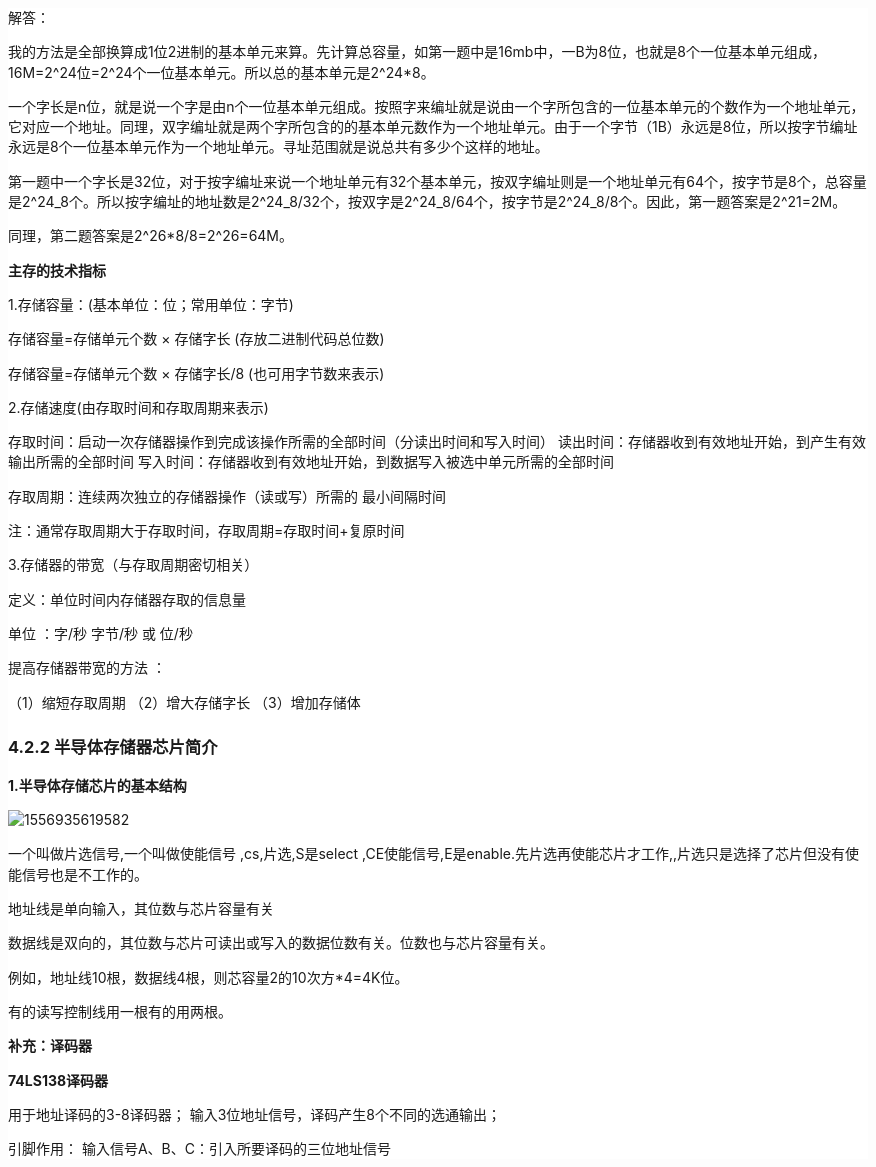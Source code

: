 解答：

我的方法是全部换算成1位2进制的基本单元来算。先计算总容量，如第一题中是16mb中，一B为8位，也就是8个一位基本单元组成，16M=2^24位=2^24个一位基本单元。所以总的基本单元是2^24*8。

一个字长是n位，就是说一个字是由n个一位基本单元组成。按照字来编址就是说由一个字所包含的一位基本单元的个数作为一个地址单元，它对应一个地址。同理，双字编址就是两个字所包含的的基本单元数作为一个地址单元。由于一个字节（1B）永远是8位，所以按字节编址永远是8个一位基本单元作为一个地址单元。寻址范围就是说总共有多少个这样的地址。

第一题中一个字长是32位，对于按字编址来说一个地址单元有32个基本单元，按双字编址则是一个地址单元有64个，按字节是8个，总容量是2^24_8个。所以按字编址的地址数是2^24_8/32个，按双字是2^24_8/64个，按字节是2^24_8/8个。因此，第一题答案是2^21=2M。 

同理，第二题答案是2^26*8/8=2^26=64M。

**主存的技术指标**

1.存储容量：(基本单位：位；常用单位：字节)

存储容量=存储单元个数 × 存储字长 (存放二进制代码总位数)

存储容量=存储单元个数 × 存储字长/8 (也可用字节数来表示)

2.存储速度(由存取时间和存取周期来表示)

存取时间：启动一次存储器操作到完成该操作所需的全部时间（分读出时间和写入时间） 读出时间：存储器收到有效地址开始，到产生有效输出所需的全部时间 写入时间：存储器收到有效地址开始，到数据写入被选中单元所需的全部时间

存取周期：连续两次独立的存储器操作（读或写）所需的 最小间隔时间

注：通常存取周期大于存取时间，存取周期=存取时间+复原时间

3.存储器的带宽（与存取周期密切相关）

定义：单位时间内存储器存取的信息量

单位 ：字/秒 字节/秒 或 位/秒

提高存储器带宽的方法 ：

（1）缩短存取周期 （2）增大存储字长 （3）增加存储体

### 4.2.2 半导体存储器芯片简介

**1.半导体存储芯片的基本结构**

![1556935619582](http://www.lemonlm.com:8080/note/img/1556935619582.png)

一个叫做片选信号,一个叫做使能信号 ,cs,片选,S是select ,CE使能信号,E是enable.先片选再使能芯片才工作,,片选只是选择了芯片但没有使能信号也是不工作的。

地址线是单向输入，其位数与芯片容量有关

数据线是双向的，其位数与芯片可读出或写入的数据位数有关。位数也与芯片容量有关。

例如，地址线10根，数据线4根，则芯容量2的10次方*4=4K位。

有的读写控制线用一根有的用两根。

**补充：译码器**

**74LS138译码器**

用于地址译码的3-8译码器； 输入3位地址信号，译码产生8个不同的选通输出；

引脚作用： 输入信号A、B、C：引入所要译码的三位地址信号
